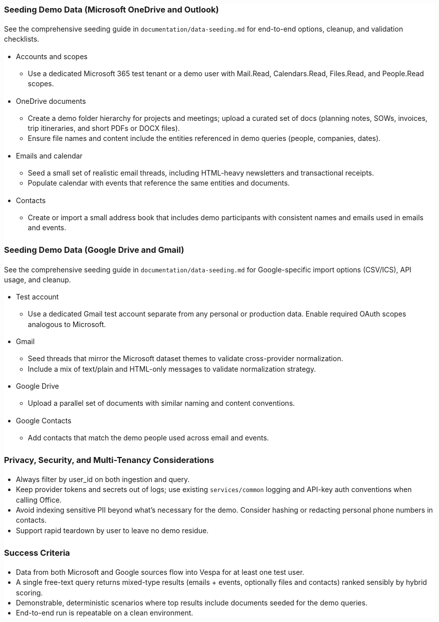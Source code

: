 ### Seeding Demo Data (Microsoft OneDrive and Outlook)

See the comprehensive seeding guide in `documentation/data-seeding.md` for end-to-end options, cleanup, and validation checklists.

- Accounts and scopes
  - Use a dedicated Microsoft 365 test tenant or a demo user with Mail.Read, Calendars.Read, Files.Read, and People.Read scopes.

- OneDrive documents
  - Create a demo folder hierarchy for projects and meetings; upload a curated set of docs (planning notes, SOWs, invoices, trip itineraries, and short PDFs or DOCX files).
  - Ensure file names and content include the entities referenced in demo queries (people, companies, dates).

- Emails and calendar
  - Seed a small set of realistic email threads, including HTML-heavy newsletters and transactional receipts.
  - Populate calendar with events that reference the same entities and documents.

- Contacts
  - Create or import a small address book that includes demo participants with consistent names and emails used in emails and events.

### Seeding Demo Data (Google Drive and Gmail)

See the comprehensive seeding guide in `documentation/data-seeding.md` for Google-specific import options (CSV/ICS), API usage, and cleanup.

- Test account
  - Use a dedicated Gmail test account separate from any personal or production data. Enable required OAuth scopes analogous to Microsoft.

- Gmail
  - Seed threads that mirror the Microsoft dataset themes to validate cross-provider normalization.
  - Include a mix of text/plain and HTML-only messages to validate normalization strategy.

- Google Drive
  - Upload a parallel set of documents with similar naming and content conventions.

- Google Contacts
  - Add contacts that match the demo people used across email and events.

### Privacy, Security, and Multi-Tenancy Considerations

- Always filter by user_id on both ingestion and query.
- Keep provider tokens and secrets out of logs; use existing `services/common` logging and API-key auth conventions when calling Office.
- Avoid indexing sensitive PII beyond what’s necessary for the demo. Consider hashing or redacting personal phone numbers in contacts.
- Support rapid teardown by user to leave no demo residue.

### Success Criteria

- Data from both Microsoft and Google sources flow into Vespa for at least one test user.
- A single free-text query returns mixed-type results (emails + events, optionally files and contacts) ranked sensibly by hybrid scoring.
- Demonstrable, deterministic scenarios where top results include documents seeded for the demo queries.
- End-to-end run is repeatable on a clean environment.

